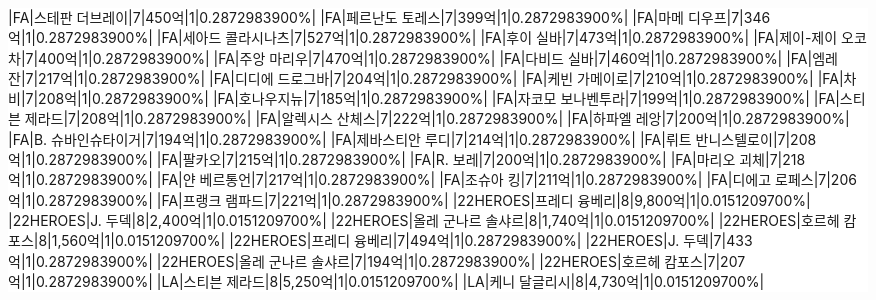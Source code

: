 |FA|스테판 더브레이|7|450억|1|0.2872983900%|
|FA|페르난도 토레스|7|399억|1|0.2872983900%|
|FA|마메 디우프|7|346억|1|0.2872983900%|
|FA|세아드 콜라시나츠|7|527억|1|0.2872983900%|
|FA|후이 실바|7|473억|1|0.2872983900%|
|FA|제이-제이 오코차|7|400억|1|0.2872983900%|
|FA|주앙 마리우|7|470억|1|0.2872983900%|
|FA|다비드 실바|7|460억|1|0.2872983900%|
|FA|엠레 잔|7|217억|1|0.2872983900%|
|FA|디디에 드로그바|7|204억|1|0.2872983900%|
|FA|케빈 가메이로|7|210억|1|0.2872983900%|
|FA|차비|7|208억|1|0.2872983900%|
|FA|호나우지뉴|7|185억|1|0.2872983900%|
|FA|자코모 보나벤투라|7|199억|1|0.2872983900%|
|FA|스티븐 제라드|7|208억|1|0.2872983900%|
|FA|알렉시스 산체스|7|222억|1|0.2872983900%|
|FA|하파엘 레앙|7|200억|1|0.2872983900%|
|FA|B. 슈바인슈타이거|7|194억|1|0.2872983900%|
|FA|제바스티안 루디|7|214억|1|0.2872983900%|
|FA|뤼트 반니스텔로이|7|208억|1|0.2872983900%|
|FA|팔카오|7|215억|1|0.2872983900%|
|FA|R. 보레|7|200억|1|0.2872983900%|
|FA|마리오 괴체|7|218억|1|0.2872983900%|
|FA|얀 베르통언|7|217억|1|0.2872983900%|
|FA|조슈아 킹|7|211억|1|0.2872983900%|
|FA|디에고 로페스|7|206억|1|0.2872983900%|
|FA|프랭크 램파드|7|221억|1|0.2872983900%|
|22HEROES|프레디 융베리|8|9,800억|1|0.0151209700%|
|22HEROES|J. 두덱|8|2,400억|1|0.0151209700%|
|22HEROES|올레 군나르 솔샤르|8|1,740억|1|0.0151209700%|
|22HEROES|호르헤 캄포스|8|1,560억|1|0.0151209700%|
|22HEROES|프레디 융베리|7|494억|1|0.2872983900%|
|22HEROES|J. 두덱|7|433억|1|0.2872983900%|
|22HEROES|올레 군나르 솔샤르|7|194억|1|0.2872983900%|
|22HEROES|호르헤 캄포스|7|207억|1|0.2872983900%|
|LA|스티븐 제라드|8|5,250억|1|0.0151209700%|
|LA|케니 달글리시|8|4,730억|1|0.0151209700%|